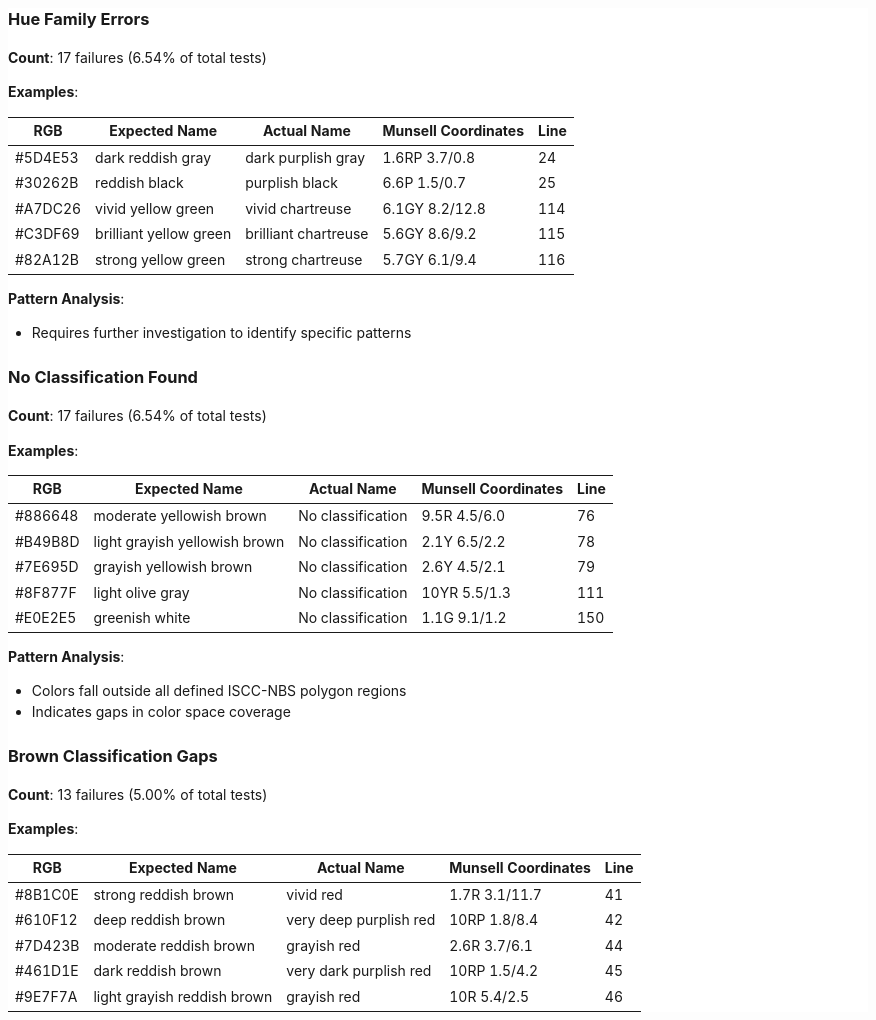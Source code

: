 ### Hue Family Errors

**Count**: 17 failures (6.54% of total tests)

**Examples**:

| RGB             | Expected Name          | Actual Name          | Munsell Coordinates | Line |
| --------------- | ---------------------- | -------------------- | ------------------- | ---- |
| #5D4E53    | dark reddish gray      | dark purplish gray   | 1.6RP 3.7/0.8       | 24   |
| #30262B    | reddish black          | purplish black       | 6.6P 1.5/0.7        | 25   |
| #A7DC26  | vivid yellow green     | vivid chartreuse     | 6.1GY 8.2/12.8      | 114  |
| #C3DF69 | brilliant yellow green | brilliant chartreuse | 5.6GY 8.6/9.2       | 115  |
| #82A12B  | strong yellow green    | strong chartreuse    | 5.7GY 6.1/9.4       | 116  |

**Pattern Analysis**:

- Requires further investigation to identify specific patterns

### No Classification Found

**Count**: 17 failures (6.54% of total tests)

**Examples**:

| RGB             | Expected Name                 | Actual Name       | Munsell Coordinates | Line |
| --------------- | ----------------------------- | ----------------- | ------------------- | ---- |
| #886648  | moderate yellowish brown      | No classification | 9.5R 4.5/6.0        | 76   |
| #B49B8D | light grayish yellowish brown | No classification | 2.1Y 6.5/2.2        | 78   |
| #7E695D  | grayish yellowish brown       | No classification | 2.6Y 4.5/2.1        | 79   |
| #8F877F | light olive gray              | No classification | 10YR 5.5/1.3        | 111  |
| #E0E2E5 | greenish white                | No classification | 1.1G 9.1/1.2        | 150  |

**Pattern Analysis**:

- Colors fall outside all defined ISCC-NBS polygon regions
- Indicates gaps in color space coverage

### Brown Classification Gaps

**Count**: 13 failures (5.00% of total tests)

**Examples**:

| RGB             | Expected Name               | Actual Name            | Munsell Coordinates | Line |
| --------------- | --------------------------- | ---------------------- | ------------------- | ---- |
| #8B1C0E   | strong reddish brown        | vivid red              | 1.7R 3.1/11.7       | 41   |
| #610F12    | deep reddish brown          | very deep purplish red | 10RP 1.8/8.4        | 42   |
| #7D423B   | moderate reddish brown      | grayish red            | 2.6R 3.7/6.1        | 44   |
| #461D1E    | dark reddish brown          | very dark purplish red | 10RP 1.5/4.2        | 45   |
| #9E7F7A | light grayish reddish brown | grayish red            | 10R 5.4/2.5         | 46   |
